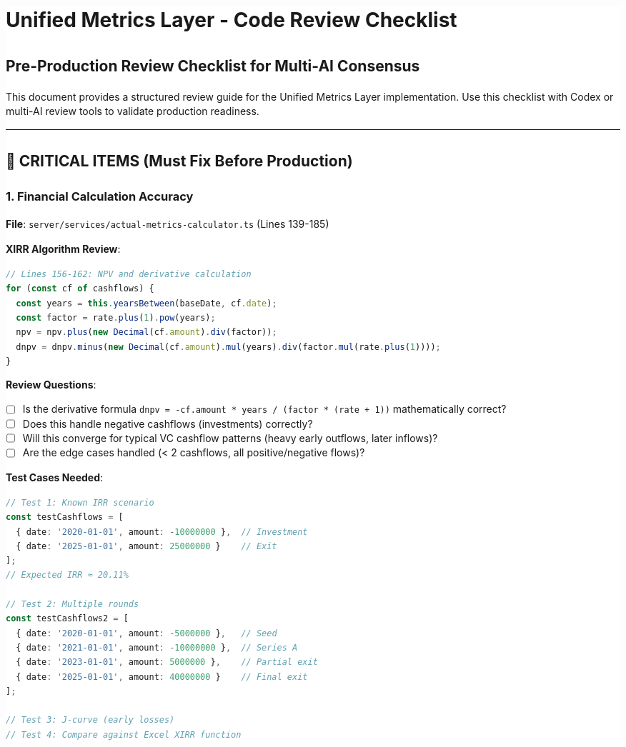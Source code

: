 # Unified Metrics Layer - Code Review Checklist

## Pre-Production Review Checklist for Multi-AI Consensus

This document provides a structured review guide for the Unified Metrics Layer implementation. Use this checklist with Codex or multi-AI review tools to validate production readiness.

---

## 🔴 CRITICAL ITEMS (Must Fix Before Production)

### 1. Financial Calculation Accuracy

**File**: `server/services/actual-metrics-calculator.ts` (Lines 139-185)

**XIRR Algorithm Review**:
```typescript
// Lines 156-162: NPV and derivative calculation
for (const cf of cashflows) {
  const years = this.yearsBetween(baseDate, cf.date);
  const factor = rate.plus(1).pow(years);
  npv = npv.plus(new Decimal(cf.amount).div(factor));
  dnpv = dnpv.minus(new Decimal(cf.amount).mul(years).div(factor.mul(rate.plus(1))));
}
```

**Review Questions**:
- [ ] Is the derivative formula `dnpv = -cf.amount * years / (factor * (rate + 1))` mathematically correct?
- [ ] Does this handle negative cashflows (investments) correctly?
- [ ] Will this converge for typical VC cashflow patterns (heavy early outflows, later inflows)?
- [ ] Are the edge cases handled (< 2 cashflows, all positive/negative flows)?

**Test Cases Needed**:
```typescript
// Test 1: Known IRR scenario
const testCashflows = [
  { date: '2020-01-01', amount: -10000000 },  // Investment
  { date: '2025-01-01', amount: 25000000 }    // Exit
];
// Expected IRR ≈ 20.11%

// Test 2: Multiple rounds
const testCashflows2 = [
  { date: '2020-01-01', amount: -5000000 },   // Seed
  { date: '2021-01-01', amount: -10000000 },  // Series A
  { date: '2023-01-01', amount: 5000000 },    // Partial exit
  { date: '2025-01-01', amount: 40000000 }    // Final exit
];

// Test 3: J-curve (early losses)
// Test 4: Compare against Excel XIRR function
```
